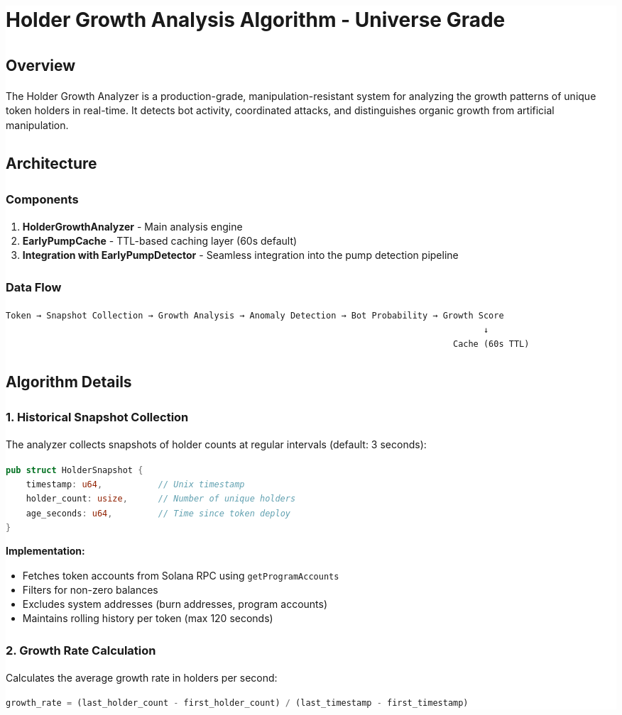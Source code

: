 # Holder Growth Analysis Algorithm - Universe Grade

## Overview

The Holder Growth Analyzer is a production-grade, manipulation-resistant system for analyzing the growth patterns of unique token holders in real-time. It detects bot activity, coordinated attacks, and distinguishes organic growth from artificial manipulation.

## Architecture

### Components

1. **HolderGrowthAnalyzer** - Main analysis engine
2. **EarlyPumpCache** - TTL-based caching layer (60s default)
3. **Integration with EarlyPumpDetector** - Seamless integration into the pump detection pipeline

### Data Flow

```
Token → Snapshot Collection → Growth Analysis → Anomaly Detection → Bot Probability → Growth Score
                                                                                              ↓
                                                                                        Cache (60s TTL)
```

## Algorithm Details

### 1. Historical Snapshot Collection

The analyzer collects snapshots of holder counts at regular intervals (default: 3 seconds):

```rust
pub struct HolderSnapshot {
    timestamp: u64,           // Unix timestamp
    holder_count: usize,      // Number of unique holders
    age_seconds: u64,         // Time since token deploy
}
```

**Implementation:**
- Fetches token accounts from Solana RPC using `getProgramAccounts`
- Filters for non-zero balances
- Excludes system addresses (burn addresses, program accounts)
- Maintains rolling history per token (max 120 seconds)

### 2. Growth Rate Calculation

Calculates the average growth rate in holders per second:

```rust
growth_rate = (last_holder_count - first_holder_count) / (last_timestamp - first_timestamp)
```
